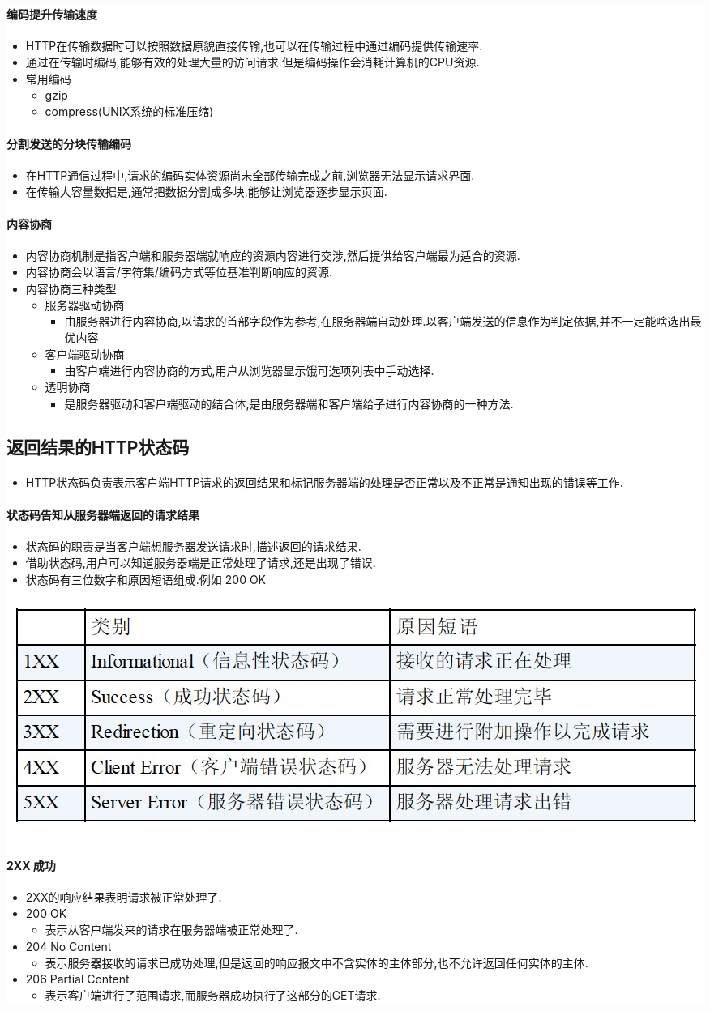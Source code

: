 #### 编码提升传输速度
* HTTP在传输数据时可以按照数据原貌直接传输,也可以在传输过程中通过编码提供传输速率.
* 通过在传输时编码,能够有效的处理大量的访问请求.但是编码操作会消耗计算机的CPU资源.
* 常用编码
	* gzip
	* compress(UNIX系统的标准压缩)

#### 分割发送的分块传输编码
* 在HTTP通信过程中,请求的编码实体资源尚未全部传输完成之前,浏览器无法显示请求界面.
* 在传输大容量数据是,通常把数据分割成多块,能够让浏览器逐步显示页面.

#### 内容协商
* 内容协商机制是指客户端和服务器端就响应的资源内容进行交涉,然后提供给客户端最为适合的资源.
* 内容协商会以语言/字符集/编码方式等位基准判断响应的资源.
* 内容协商三种类型
	* 服务器驱动协商
		* 由服务器进行内容协商,以请求的首部字段作为参考,在服务器端自动处理.以客户端发送的信息作为判定依据,并不一定能啥选出最优内容
	* 客户端驱动协商
		* 由客户端进行内容协商的方式,用户从浏览器显示饿可选项列表中手动选择.
	* 透明协商
		* 是服务器驱动和客户端驱动的结合体,是由服务器端和客户端给子进行内容协商的一种方法.

## 返回结果的HTTP状态码
* HTTP状态码负责表示客户端HTTP请求的返回结果和标记服务器端的处理是否正常以及不正常是通知出现的错误等工作.

#### 状态码告知从服务器端返回的请求结果
* 状态码的职责是当客户端想服务器发送请求时,描述返回的请求结果.
* 借助状态码,用户可以知道服务器端是正常处理了请求,还是出现了错误.
* 状态码有三位数字和原因短语组成.例如 200 OK

![状态码的类别](https://github.com/zzhangyuhang/computer-network/blob/master/photo/0.状态码的类别.png)

#### 2XX 成功
* 2XX的响应结果表明请求被正常处理了.
* 200 OK
	* 表示从客户端发来的请求在服务器端被正常处理了.
* 204 No Content
	* 表示服务器接收的请求已成功处理,但是返回的响应报文中不含实体的主体部分,也不允许返回任何实体的主体.
* 206 Partial Content
	* 表示客户端进行了范围请求,而服务器成功执行了这部分的GET请求.
